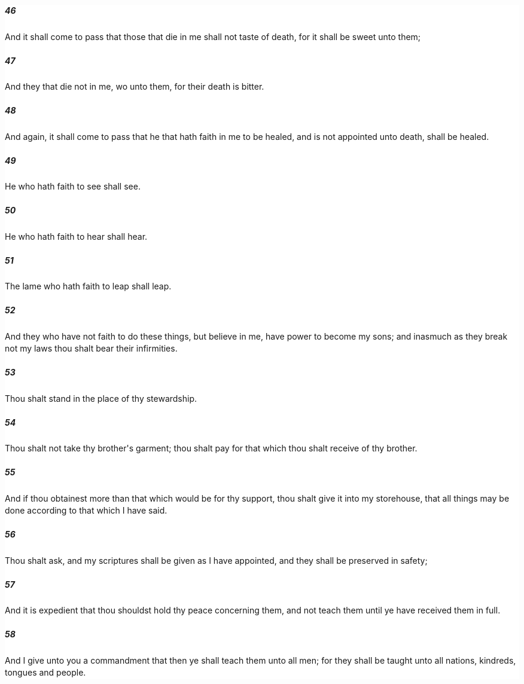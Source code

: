 ##### 46

And it shall come to pass that those that die in me shall not taste of death, for it shall be sweet unto them;

##### 47

And they that die not in me, wo unto them, for their death is bitter.

##### 48

And again, it shall come to pass that he that hath faith in me to be healed, and is not appointed unto death, shall be healed.

##### 49

He who hath faith to see shall see.

##### 50

He who hath faith to hear shall hear.

##### 51

The lame who hath faith to leap shall leap.

##### 52

And they who have not faith to do these things, but believe in me, have power to become my sons; and inasmuch as they break not my laws thou shalt bear their infirmities.

##### 53

Thou shalt stand in the place of thy stewardship.

##### 54

Thou shalt not take thy brother's garment; thou shalt pay for that which thou shalt receive of thy brother.

##### 55

And if thou obtainest more than that which would be for thy support, thou shalt give it into my storehouse, that all things may be done according to that which I have said.

##### 56

Thou shalt ask, and my scriptures shall be given as I have appointed, and they shall be preserved in safety;

##### 57

And it is expedient that thou shouldst hold thy peace concerning them, and not teach them until ye have received them in full.

##### 58

And I give unto you a commandment that then ye shall teach them unto all men; for they shall be taught unto all nations, kindreds, tongues and people.
